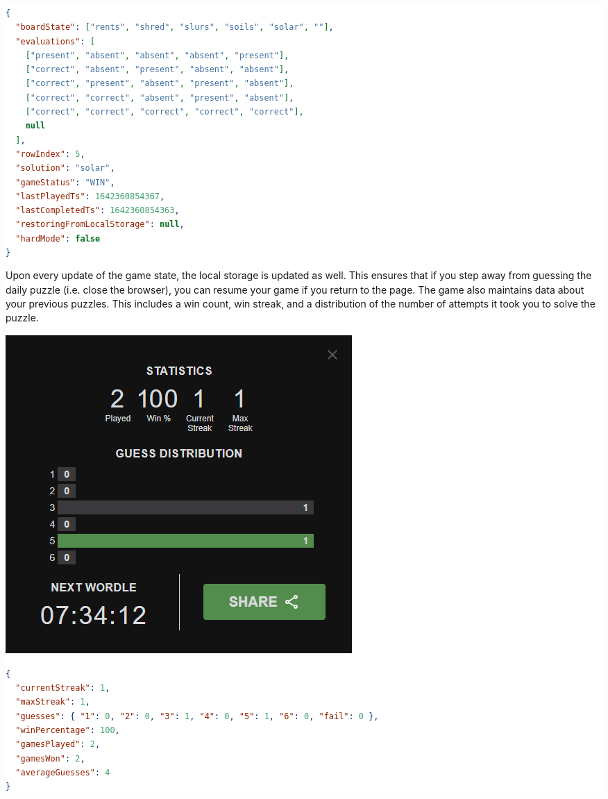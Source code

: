 ```json
{
  "boardState": ["rents", "shred", "slurs", "soils", "solar", ""],
  "evaluations": [
    ["present", "absent", "absent", "absent", "present"],
    ["correct", "absent", "present", "absent", "absent"],
    ["correct", "present", "absent", "present", "absent"],
    ["correct", "correct", "absent", "present", "absent"],
    ["correct", "correct", "correct", "correct", "correct"],
    null
  ],
  "rowIndex": 5,
  "solution": "solar",
  "gameStatus": "WIN",
  "lastPlayedTs": 1642360854367,
  "lastCompletedTs": 1642360854363,
  "restoringFromLocalStorage": null,
  "hardMode": false
}
```

Upon every update of the game state, the local storage is updated as well. This ensures that if you step away from guessing the daily puzzle (i.e. close the browser), you can resume your game if you return to the page. The game also maintains data about your previous puzzles. This includes a win count, win streak, and a distribution of the number of attempts it took you to solve the puzzle.

![Wordle Statistics](/blog/img/screenshot-2022-01-16-162606.png "Wordle Statistics")

```json
{
  "currentStreak": 1,
  "maxStreak": 1,
  "guesses": { "1": 0, "2": 0, "3": 1, "4": 0, "5": 1, "6": 0, "fail": 0 },
  "winPercentage": 100,
  "gamesPlayed": 2,
  "gamesWon": 2,
  "averageGuesses": 4
}
```
